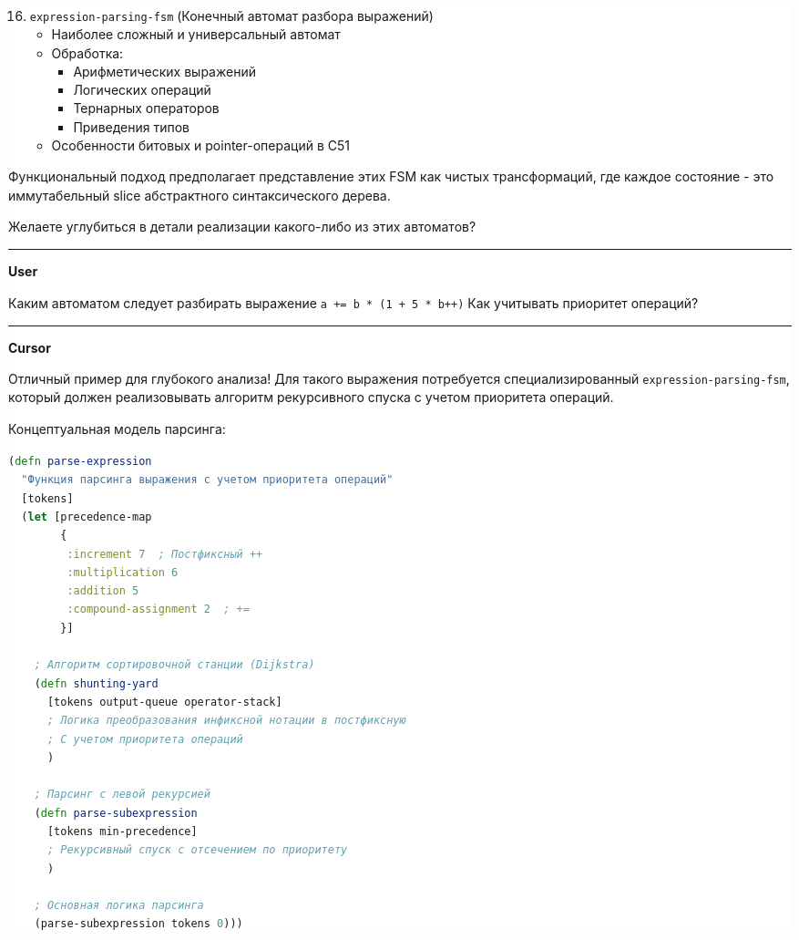 16. `expression-parsing-fsm` (Конечный автомат разбора выражений)
    - Наиболее сложный и универсальный автомат
    - Обработка:
      * Арифметических выражений
      * Логических операций
      * Тернарных операторов
      * Приведения типов
    - Особенности битовых и pointer-операций в C51

Функциональный подход предполагает представление этих FSM как чистых трансформаций, где каждое состояние - это иммутабельный slice абстрактного синтаксического дерева.

Желаете углубиться в детали реализации какого-либо из этих автоматов?

---

**User**

Каким автоматом следует разбирать выражение `a += b * (1 + 5 * b++)`
Как учитывать приоритет операций?

---

**Cursor**

Отличный пример для глубокого анализа! Для такого выражения потребуется специализированный `expression-parsing-fsm`, который должен реализовывать алгоритм рекурсивного спуска с учетом приоритета операций.

Концептуальная модель парсинга:

```clojure
(defn parse-expression 
  "Функция парсинга выражения с учетом приоритета операций"
  [tokens]
  (let [precedence-map 
        {
         :increment 7  ; Постфиксный ++
         :multiplication 6
         :addition 5
         :compound-assignment 2  ; +=
        }]
    
    ; Алгоритм сортировочной станции (Dijkstra)
    (defn shunting-yard 
      [tokens output-queue operator-stack]
      ; Логика преобразования инфиксной нотации в постфиксную
      ; С учетом приоритета операций
      )
    
    ; Парсинг с левой рекурсией
    (defn parse-subexpression 
      [tokens min-precedence]
      ; Рекурсивный спуск с отсечением по приоритету
      )
    
    ; Основная логика парсинга
    (parse-subexpression tokens 0)))
```
